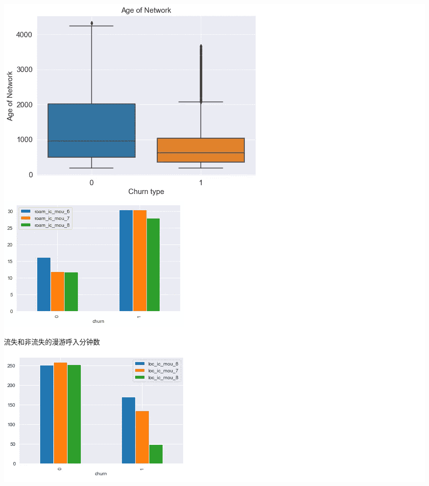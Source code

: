 ![](img/7504c30cca11086014c1a695531eb548.png)![](img/c96f23363e719bcbee3a1310bb46536a.png)

流失和非流失的漫游呼入分钟数

![](img/294dc413b13b1c6b865e4a8316a6943d.png)

